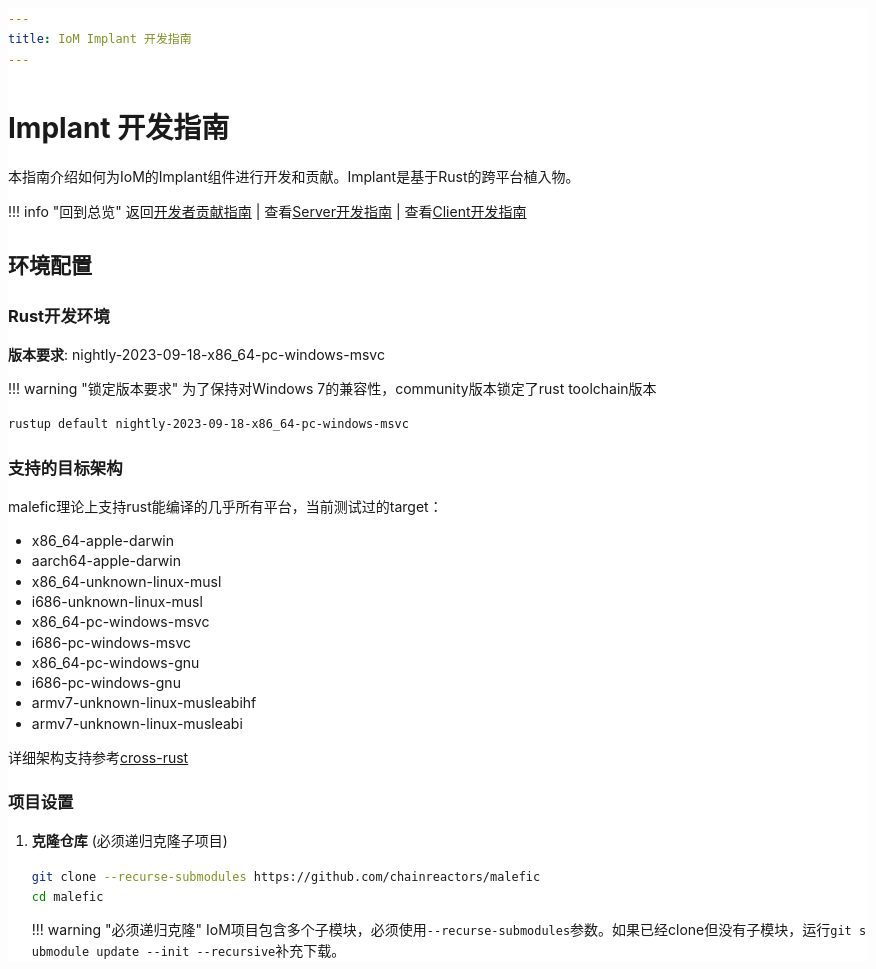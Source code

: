 ```yaml
---
title: IoM Implant 开发指南
---
```


# Implant 开发指南

本指南介绍如何为IoM的Implant组件进行开发和贡献。Implant是基于Rust的跨平台植入物。

!!! info "回到总览"
    返回[开发者贡献指南](index.md) | 查看[Server开发指南](server.md) | 查看[Client开发指南](client.md)

## 环境配置

### Rust开发环境

**版本要求**: nightly-2023-09-18-x86_64-pc-windows-msvc

!!! warning "锁定版本要求"
    为了保持对Windows 7的兼容性，community版本锁定了rust toolchain版本

```bash
rustup default nightly-2023-09-18-x86_64-pc-windows-msvc
```

### 支持的目标架构

malefic理论上支持rust能编译的几乎所有平台，当前测试过的target：

- x86_64-apple-darwin
- aarch64-apple-darwin  
- x86_64-unknown-linux-musl
- i686-unknown-linux-musl
- x86_64-pc-windows-msvc
- i686-pc-windows-msvc
- x86_64-pc-windows-gnu
- i686-pc-windows-gnu
- armv7-unknown-linux-musleabihf
- armv7-unknown-linux-musleabi

详细架构支持参考[cross-rust](https://github.com/chainreactors/cross-rust)

### 项目设置

1. **克隆仓库** (必须递归克隆子项目)
   ```bash
   git clone --recurse-submodules https://github.com/chainreactors/malefic
   cd malefic
   ```

   !!! warning "必须递归克隆"
       IoM项目包含多个子模块，必须使用`--recurse-submodules`参数。如果已经clone但没有子模块，运行`git submodule update --init --recursive`补充下载。
